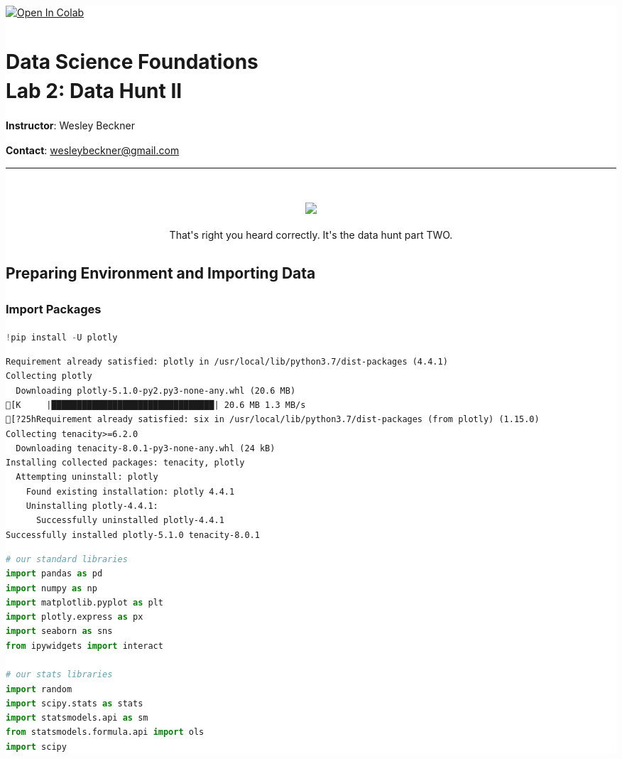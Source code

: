 <a href="https://colab.research.google.com/github/wesleybeckner/data_science_foundations/blob/main/notebooks/exercises/E2_Inferential_Statistics_Data_Hunt.ipynb" target="_parent"><img src="https://colab.research.google.com/assets/colab-badge.svg" alt="Open In Colab"/></a>

# Data Science Foundations <br> Lab 2: Data Hunt II

**Instructor**: Wesley Beckner

**Contact**: wesleybeckner@gmail.com

---

<br>

<p align=center>
<img src="https://raw.githubusercontent.com/wesleybeckner/technology_fundamentals/main/assets/datahunt2.png" width=1000px></img>
</p>

<p align=center>
That's right you heard correctly. It's the data hunt part TWO.
</p>





<a name='x.0'></a>

## Preparing Environment and Importing Data

### Import Packages


```python
!pip install -U plotly
```

    Requirement already satisfied: plotly in /usr/local/lib/python3.7/dist-packages (4.4.1)
    Collecting plotly
      Downloading plotly-5.1.0-py2.py3-none-any.whl (20.6 MB)
    [K     |████████████████████████████████| 20.6 MB 1.3 MB/s 
    [?25hRequirement already satisfied: six in /usr/local/lib/python3.7/dist-packages (from plotly) (1.15.0)
    Collecting tenacity>=6.2.0
      Downloading tenacity-8.0.1-py3-none-any.whl (24 kB)
    Installing collected packages: tenacity, plotly
      Attempting uninstall: plotly
        Found existing installation: plotly 4.4.1
        Uninstalling plotly-4.4.1:
          Successfully uninstalled plotly-4.4.1
    Successfully installed plotly-5.1.0 tenacity-8.0.1



```python
# our standard libraries
import pandas as pd
import numpy as np
import matplotlib.pyplot as plt
import plotly.express as px
import seaborn as sns
from ipywidgets import interact

# our stats libraries
import random
import scipy.stats as stats
import statsmodels.api as sm
from statsmodels.formula.api import ols
import scipy

```